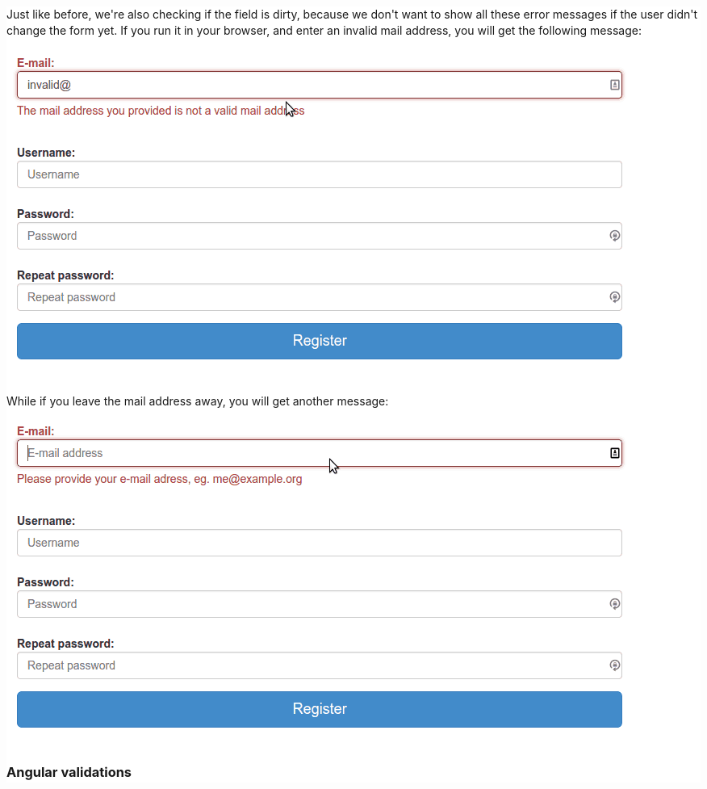 Just like before, we're also checking if the field is dirty, because we don't want to show all these error messages if the user didn't change the form yet. If you run it in your browser, and enter an invalid mail address, you will get the following message:

![invalid-mail](content/posts/2014/2014-09-01-angular-forms/images/invalid-mail.png)

While if you leave the mail address away, you will get another message:

![required-mail](content/posts/2014/2014-09-01-angular-forms/images/required-mail.png)

### Angular validations
